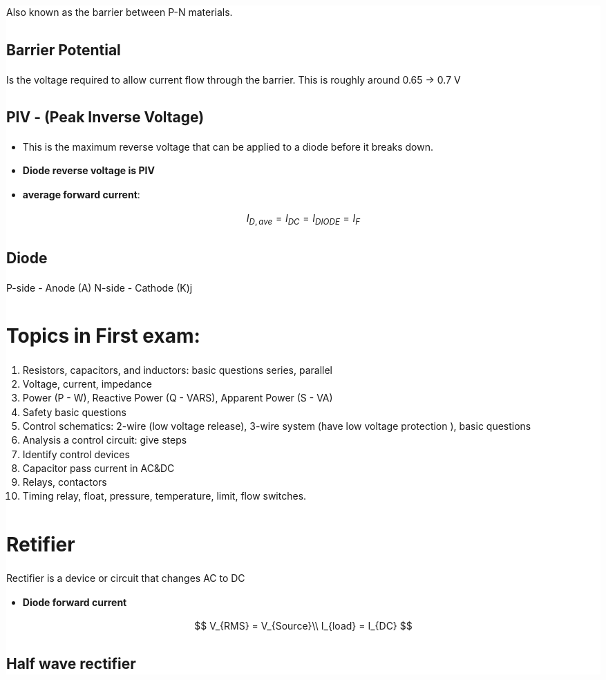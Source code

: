 Also known as the barrier between P-N materials.

## Barrier Potential

Is the voltage required to allow current flow through the barrier.
This is roughly around 0.65 → 0.7 V

## PIV - (Peak Inverse Voltage)

- This is the maximum reverse voltage that can be applied to a diode before it breaks down.

- **Diode reverse voltage is PIV**

- **average forward current**:

$$
I_{D,ave} = I_{DC} = I_{DIODE} = I_{F}
$$

## Diode

P-side - Anode (A)
N-side - Cathode (K)j

# Topics in First exam:

1. Resistors, capacitors, and inductors: basic questions series, parallel
2. Voltage, current, impedance
3. Power (P - W), Reactive Power (Q - VARS), Apparent Power (S - VA)
4. Safety basic questions
5. Control schematics: 2-wire (low voltage release), 3-wire system (have low voltage protection ), basic questions
6. Analysis a control circuit: give steps
7. Identify control devices
8. Capacitor pass current in AC&DC
9. Relays, contactors
10. Timing relay, float, pressure, temperature, limit, flow switches.

# Retifier

Rectifier is a device or circuit that changes AC to DC

- **Diode forward current**

$$
V_{RMS} = V_{Source}\\
I_{load} = I_{DC}
$$

## Half wave rectifier
